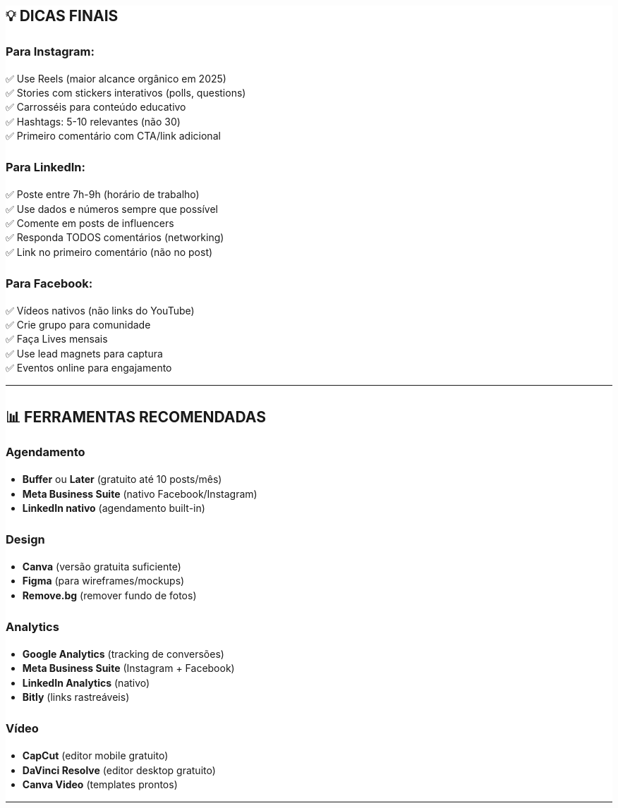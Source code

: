 
## 💡 DICAS FINAIS

### Para Instagram:
✅ Use Reels (maior alcance orgânico em 2025)  
✅ Stories com stickers interativos (polls, questions)  
✅ Carrosséis para conteúdo educativo  
✅ Hashtags: 5-10 relevantes (não 30)  
✅ Primeiro comentário com CTA/link adicional

### Para LinkedIn:
✅ Poste entre 7h-9h (horário de trabalho)  
✅ Use dados e números sempre que possível  
✅ Comente em posts de influencers  
✅ Responda TODOS comentários (networking)  
✅ Link no primeiro comentário (não no post)

### Para Facebook:
✅ Vídeos nativos (não links do YouTube)  
✅ Crie grupo para comunidade  
✅ Faça Lives mensais  
✅ Use lead magnets para captura  
✅ Eventos online para engajamento

---

## 📊 FERRAMENTAS RECOMENDADAS

### Agendamento
- **Buffer** ou **Later** (gratuito até 10 posts/mês)
- **Meta Business Suite** (nativo Facebook/Instagram)
- **LinkedIn nativo** (agendamento built-in)

### Design
- **Canva** (versão gratuita suficiente)
- **Figma** (para wireframes/mockups)
- **Remove.bg** (remover fundo de fotos)

### Analytics
- **Google Analytics** (tracking de conversões)
- **Meta Business Suite** (Instagram + Facebook)
- **LinkedIn Analytics** (nativo)
- **Bitly** (links rastreáveis)

### Vídeo
- **CapCut** (editor mobile gratuito)
- **DaVinci Resolve** (editor desktop gratuito)
- **Canva Video** (templates prontos)

---